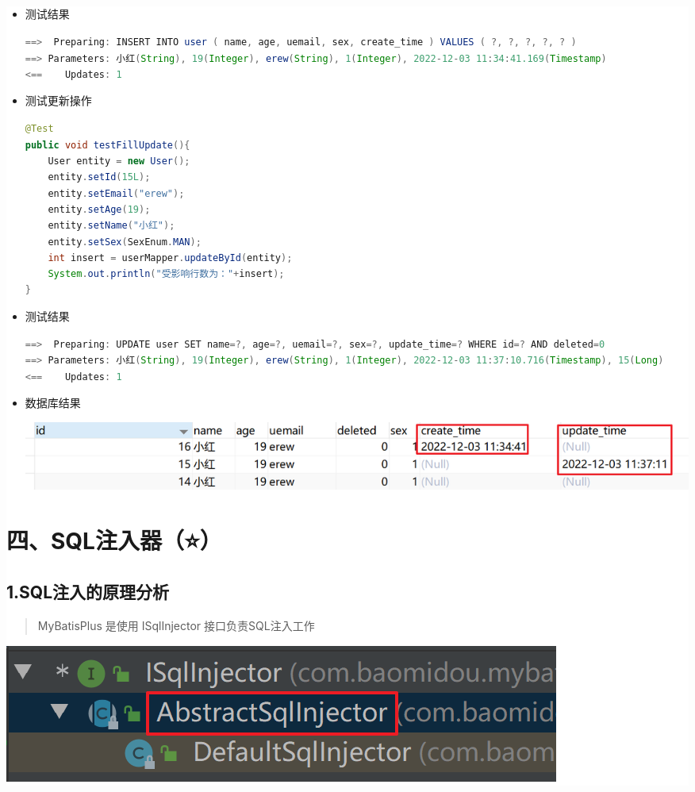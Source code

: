 - 测试结果

  ```java
  ==>  Preparing: INSERT INTO user ( name, age, uemail, sex, create_time ) VALUES ( ?, ?, ?, ?, ? )
  ==> Parameters: 小红(String), 19(Integer), erew(String), 1(Integer), 2022-12-03 11:34:41.169(Timestamp)
  <==    Updates: 1
  ```

- 测试更新操作

  ```java
  @Test
  public void testFillUpdate(){
      User entity = new User();
      entity.setId(15L);
      entity.setEmail("erew");
      entity.setAge(19);
      entity.setName("小红");
      entity.setSex(SexEnum.MAN);
      int insert = userMapper.updateById(entity);
      System.out.println("受影响行数为："+insert);
  }
  ```

- 测试结果

  ```java
  ==>  Preparing: UPDATE user SET name=?, age=?, uemail=?, sex=?, update_time=? WHERE id=? AND deleted=0
  ==> Parameters: 小红(String), 19(Integer), erew(String), 1(Integer), 2022-12-03 11:37:10.716(Timestamp), 15(Long)
  <==    Updates: 1
  ```

- 数据库结果

  ![image-20221203113830320](picture/image-20221203113830320.png)


# 四、SQL注入器（⭐️）

## 1.SQL注入的原理分析

>MyBatisPlus 是使用 ISqlInjector 接口负责SQL注入工作

![image-20221203161601088](picture/image-20221203161601088.png)
